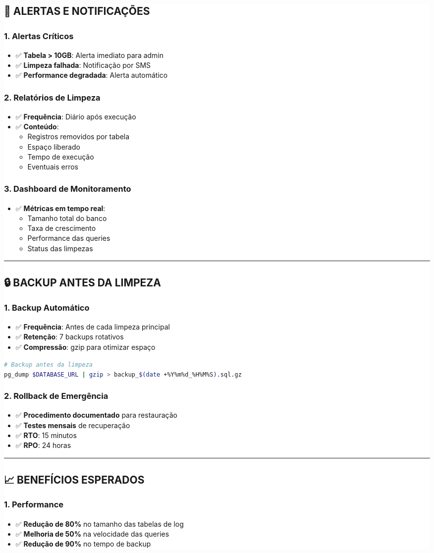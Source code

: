 
## 🚨 **ALERTAS E NOTIFICAÇÕES**

### **1. Alertas Críticos**
- ✅ **Tabela > 10GB**: Alerta imediato para admin
- ✅ **Limpeza falhada**: Notificação por SMS
- ✅ **Performance degradada**: Alerta automático

### **2. Relatórios de Limpeza**
- ✅ **Frequência**: Diário após execução
- ✅ **Conteúdo**: 
  - Registros removidos por tabela
  - Espaço liberado
  - Tempo de execução
  - Eventuais erros

### **3. Dashboard de Monitoramento**
- ✅ **Métricas em tempo real**:
  - Tamanho total do banco
  - Taxa de crescimento
  - Performance das queries
  - Status das limpezas

---

## 🔒 **BACKUP ANTES DA LIMPEZA**

### **1. Backup Automático**
- ✅ **Frequência**: Antes de cada limpeza principal
- ✅ **Retenção**: 7 backups rotativos
- ✅ **Compressão**: gzip para otimizar espaço

```bash
# Backup antes da limpeza
pg_dump $DATABASE_URL | gzip > backup_$(date +%Y%m%d_%H%M%S).sql.gz
```

### **2. Rollback de Emergência**
- ✅ **Procedimento documentado** para restauração
- ✅ **Testes mensais** de recuperação
- ✅ **RTO**: 15 minutos
- ✅ **RPO**: 24 horas

---

## 📈 **BENEFÍCIOS ESPERADOS**

### **1. Performance**
- ✅ **Redução de 80%** no tamanho das tabelas de log
- ✅ **Melhoria de 50%** na velocidade das queries
- ✅ **Redução de 90%** no tempo de backup
